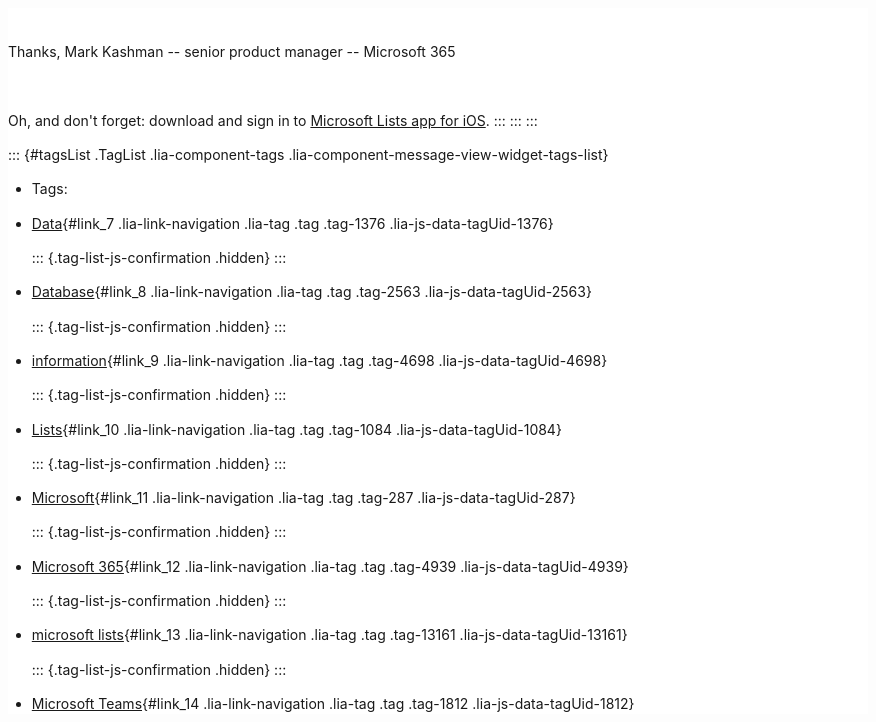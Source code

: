  

Thanks, Mark Kashman -- senior product manager -- Microsoft 365

 

Oh, and don't forget: download and sign in to [Microsoft Lists app for
iOS](https://aka.ms/MSLists/app/iOS).
:::
:::
:::

::: {#tagsList .TagList .lia-component-tags .lia-component-message-view-widget-tags-list}
-   Tags:
-   [Data](/t5/tag/Data/tg-p/board-id/microsoft_365blog){#link_7
    .lia-link-navigation .lia-tag .tag .tag-1376
    .lia-js-data-tagUid-1376}

    ::: {.tag-list-js-confirmation .hidden}
    :::
-   [Database](/t5/tag/Database/tg-p/board-id/microsoft_365blog){#link_8
    .lia-link-navigation .lia-tag .tag .tag-2563
    .lia-js-data-tagUid-2563}

    ::: {.tag-list-js-confirmation .hidden}
    :::
-   [information](/t5/tag/information/tg-p/board-id/microsoft_365blog){#link_9
    .lia-link-navigation .lia-tag .tag .tag-4698
    .lia-js-data-tagUid-4698}

    ::: {.tag-list-js-confirmation .hidden}
    :::
-   [Lists](/t5/tag/Lists/tg-p/board-id/microsoft_365blog){#link_10
    .lia-link-navigation .lia-tag .tag .tag-1084
    .lia-js-data-tagUid-1084}

    ::: {.tag-list-js-confirmation .hidden}
    :::
-   [Microsoft](/t5/tag/Microsoft/tg-p/board-id/microsoft_365blog){#link_11
    .lia-link-navigation .lia-tag .tag .tag-287 .lia-js-data-tagUid-287}

    ::: {.tag-list-js-confirmation .hidden}
    :::
-   [Microsoft
    365](/t5/tag/Microsoft%20365/tg-p/board-id/microsoft_365blog){#link_12
    .lia-link-navigation .lia-tag .tag .tag-4939
    .lia-js-data-tagUid-4939}

    ::: {.tag-list-js-confirmation .hidden}
    :::
-   [microsoft
    lists](/t5/tag/microsoft%20lists/tg-p/board-id/microsoft_365blog){#link_13
    .lia-link-navigation .lia-tag .tag .tag-13161
    .lia-js-data-tagUid-13161}

    ::: {.tag-list-js-confirmation .hidden}
    :::
-   [Microsoft
    Teams](/t5/tag/Microsoft%20Teams/tg-p/board-id/microsoft_365blog){#link_14
    .lia-link-navigation .lia-tag .tag .tag-1812
    .lia-js-data-tagUid-1812}
